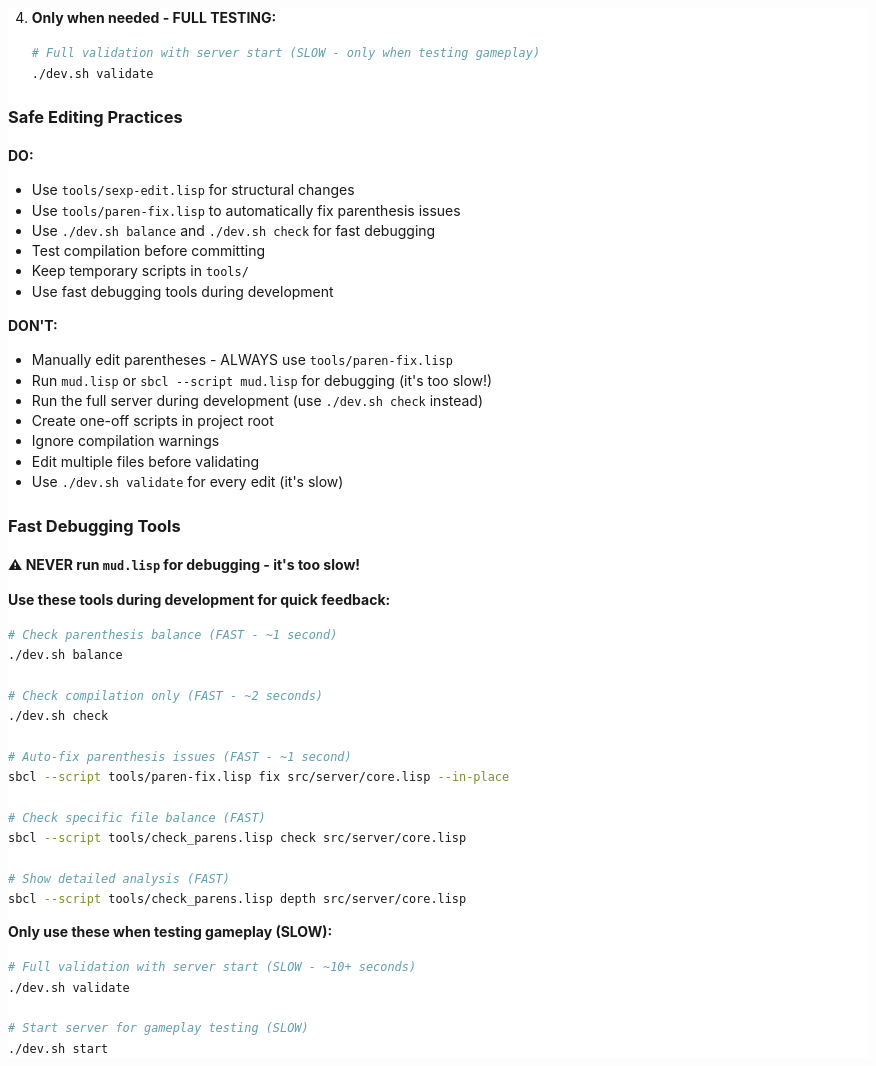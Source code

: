 4. **Only when needed - FULL TESTING:**
   ```bash
   # Full validation with server start (SLOW - only when testing gameplay)
   ./dev.sh validate
   ```

### Safe Editing Practices

**DO:**
- Use `tools/sexp-edit.lisp` for structural changes
- Use `tools/paren-fix.lisp` to automatically fix parenthesis issues
- Use `./dev.sh balance` and `./dev.sh check` for fast debugging
- Test compilation before committing
- Keep temporary scripts in `tools/`
- Use fast debugging tools during development

**DON'T:**
- Manually edit parentheses - ALWAYS use `tools/paren-fix.lisp`
- Run `mud.lisp` or `sbcl --script mud.lisp` for debugging (it's too slow!)
- Run the full server during development (use `./dev.sh check` instead)
- Create one-off scripts in project root
- Ignore compilation warnings
- Edit multiple files before validating
- Use `./dev.sh validate` for every edit (it's slow)

### Fast Debugging Tools

**⚠️ NEVER run `mud.lisp` for debugging - it's too slow!**

**Use these tools during development for quick feedback:**

```bash
# Check parenthesis balance (FAST - ~1 second)
./dev.sh balance

# Check compilation only (FAST - ~2 seconds)  
./dev.sh check

# Auto-fix parenthesis issues (FAST - ~1 second)
sbcl --script tools/paren-fix.lisp fix src/server/core.lisp --in-place

# Check specific file balance (FAST)
sbcl --script tools/check_parens.lisp check src/server/core.lisp

# Show detailed analysis (FAST)
sbcl --script tools/check_parens.lisp depth src/server/core.lisp
```

**Only use these when testing gameplay (SLOW):**
```bash
# Full validation with server start (SLOW - ~10+ seconds)
./dev.sh validate

# Start server for gameplay testing (SLOW)
./dev.sh start
```
